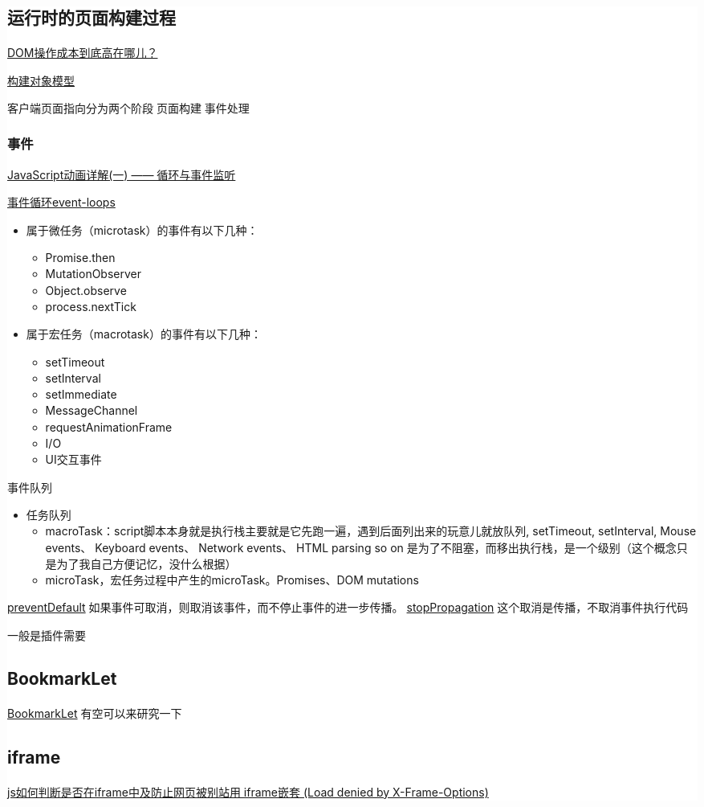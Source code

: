 ## 运行时的页面构建过程

[DOM操作成本到底高在哪儿？](https://segmentfault.com/a/1190000014070240)

[构建对象模型](https://developers.google.com/web/fundamentals/performance/critical-rendering-path/constructing-the-object-model#css_cssom)

客户端页面指向分为两个阶段
页面构建
事件处理

### 事件

[JavaScript动画详解(一) —— 循环与事件监听](www.dengzhr.com/js/447)

[事件循环event-loops](https://html.spec.whatwg.org/#event-loops)

- 属于微任务（microtask）的事件有以下几种：
  - Promise.then
  - MutationObserver
  - Object.observe
  - process.nextTick

- 属于宏任务（macrotask）的事件有以下几种：
  - setTimeout
  - setInterval
  - setImmediate
  - MessageChannel
  - requestAnimationFrame
  - I/O
  - UI交互事件

事件队列

- 任务队列
  - macroTask：script脚本本身就是执行栈主要就是它先跑一遍，遇到后面列出来的玩意儿就放队列, setTimeout, setInterval, Mouse events、 Keyboard events、 Network events、 HTML parsing so on 是为了不阻塞，而移出执行栈，是一个级别（这个概念只是为了我自己方便记忆，没什么根据）
  - microTask，宏任务过程中产生的microTask。Promises、DOM mutations

[preventDefault](https://developer.mozilla.org/zh-CN/docs/Web/API/Event/preventDefault)
如果事件可取消，则取消该事件，而不停止事件的进一步传播。
[stopPropagation](https://developer.mozilla.org/en-US/docs/Web/API/Event/stopPropagation)
这个取消是传播，不取消事件执行代码

一般是插件需要

## BookmarkLet

[BookmarkLet](https://gitee.com/Tech_Query/iBookmarkLet) 有空可以来研究一下

## iframe

[js如何判断是否在iframe中及防止网页被别站用 iframe嵌套 (Load denied by X-Frame-Options)](http://justcoding.iteye.com/blog/2049127)
